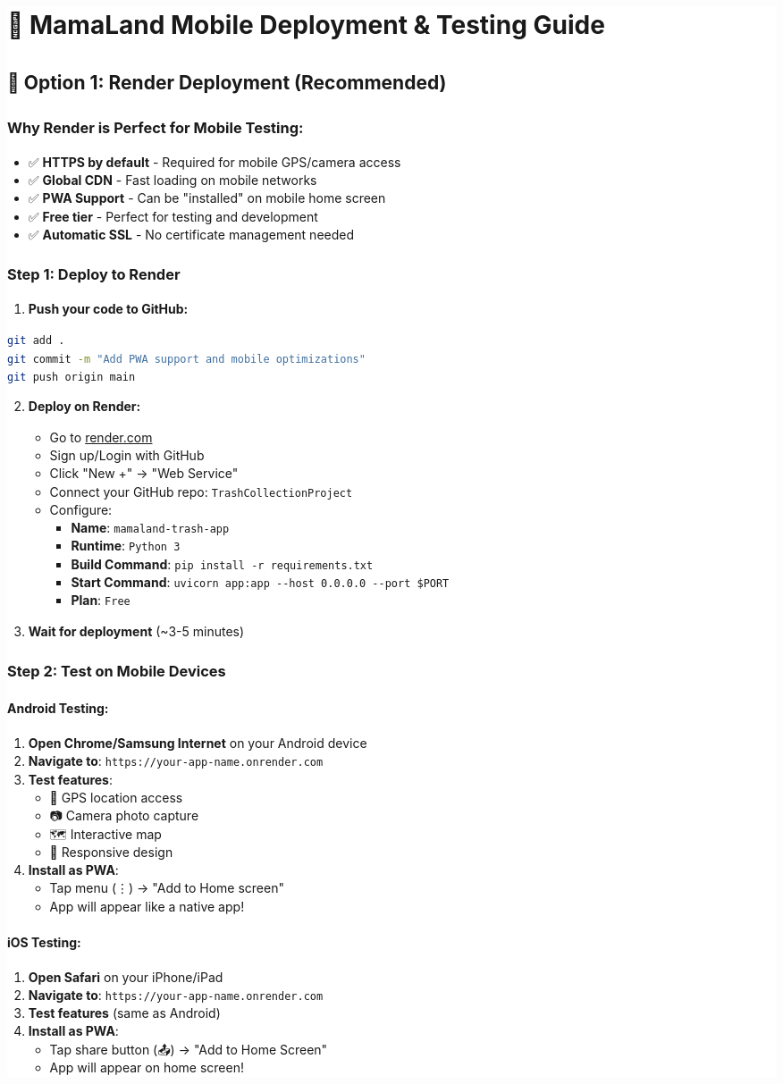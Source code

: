 # 📱 MamaLand Mobile Deployment & Testing Guide

## 🚀 **Option 1: Render Deployment (Recommended)**

### **Why Render is Perfect for Mobile Testing:**
- ✅ **HTTPS by default** - Required for mobile GPS/camera access
- ✅ **Global CDN** - Fast loading on mobile networks  
- ✅ **PWA Support** - Can be "installed" on mobile home screen
- ✅ **Free tier** - Perfect for testing and development
- ✅ **Automatic SSL** - No certificate management needed

### **Step 1: Deploy to Render**

1. **Push your code to GitHub:**
```bash
git add .
git commit -m "Add PWA support and mobile optimizations"
git push origin main
```

2. **Deploy on Render:**
   - Go to [render.com](https://render.com)
   - Sign up/Login with GitHub
   - Click "New +" → "Web Service"
   - Connect your GitHub repo: `TrashCollectionProject`
   - Configure:
     - **Name**: `mamaland-trash-app`
     - **Runtime**: `Python 3`
     - **Build Command**: `pip install -r requirements.txt`
     - **Start Command**: `uvicorn app:app --host 0.0.0.0 --port $PORT`
     - **Plan**: `Free`

3. **Wait for deployment** (~3-5 minutes)

### **Step 2: Test on Mobile Devices**

#### **Android Testing:**
1. **Open Chrome/Samsung Internet** on your Android device
2. **Navigate to**: `https://your-app-name.onrender.com`
3. **Test features**:
   - 📍 GPS location access
   - 📷 Camera photo capture
   - 🗺️ Interactive map
   - 📱 Responsive design
4. **Install as PWA**:
   - Tap menu (⋮) → "Add to Home screen"
   - App will appear like a native app!

#### **iOS Testing:**
1. **Open Safari** on your iPhone/iPad
2. **Navigate to**: `https://your-app-name.onrender.com`
3. **Test features** (same as Android)
4. **Install as PWA**:
   - Tap share button (📤) → "Add to Home Screen"
   - App will appear on home screen!
